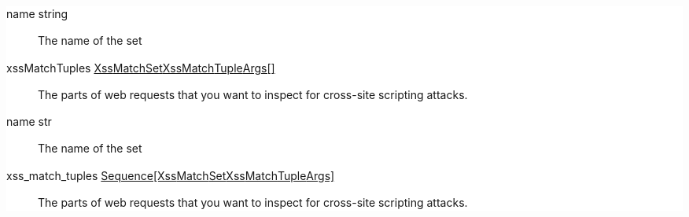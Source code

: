 <div>
<pulumi-choosable type="language" values="javascript,typescript">
<dl class="resources-properties"><dt class="property-optional"
            title="Optional">
        <span id="state_name_nodejs">
<a data-swiftype-name="resource-property" data-swiftype-type="text" href="#state_name_nodejs" style="color: inherit; text-decoration: inherit;">name</a>
</span>
        <span class="property-indicator"></span>
        <span class="property-type">string</span>
    </dt>
    <dd><p>The name of the set</p>
</dd><dt class="property-optional"
            title="Optional">
        <span id="state_xssmatchtuples_nodejs">
<a data-swiftype-name="resource-property" data-swiftype-type="text" href="#state_xssmatchtuples_nodejs" style="color: inherit; text-decoration: inherit;">xss<wbr>Match<wbr>Tuples</a>
</span>
        <span class="property-indicator"></span>
        <span class="property-type"><a href="#xssmatchsetxssmatchtuple">Xss<wbr>Match<wbr>Set<wbr>Xss<wbr>Match<wbr>Tuple<wbr>Args[]</a></span>
    </dt>
    <dd><p>The parts of web requests that you want to inspect for cross-site scripting attacks.</p>
</dd></dl>
</pulumi-choosable>
</div>

<div>
<pulumi-choosable type="language" values="python">
<dl class="resources-properties"><dt class="property-optional"
            title="Optional">
        <span id="state_name_python">
<a data-swiftype-name="resource-property" data-swiftype-type="text" href="#state_name_python" style="color: inherit; text-decoration: inherit;">name</a>
</span>
        <span class="property-indicator"></span>
        <span class="property-type">str</span>
    </dt>
    <dd><p>The name of the set</p>
</dd><dt class="property-optional"
            title="Optional">
        <span id="state_xss_match_tuples_python">
<a data-swiftype-name="resource-property" data-swiftype-type="text" href="#state_xss_match_tuples_python" style="color: inherit; text-decoration: inherit;">xss_<wbr>match_<wbr>tuples</a>
</span>
        <span class="property-indicator"></span>
        <span class="property-type"><a href="#xssmatchsetxssmatchtuple">Sequence[Xss<wbr>Match<wbr>Set<wbr>Xss<wbr>Match<wbr>Tuple<wbr>Args]</a></span>
    </dt>
    <dd><p>The parts of web requests that you want to inspect for cross-site scripting attacks.</p>
</dd></dl>
</pulumi-choosable>
</div>
